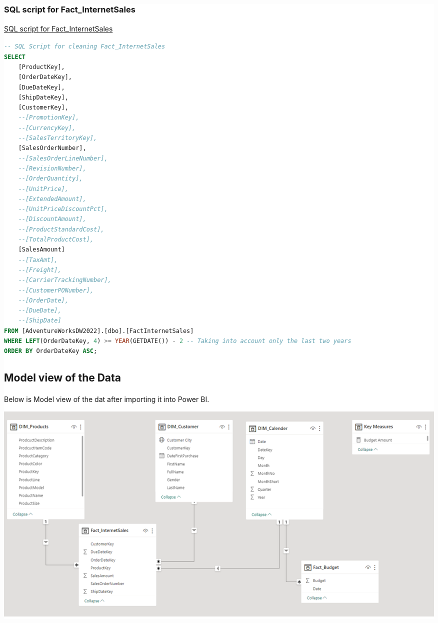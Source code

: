 ### SQL script for Fact_InternetSales

[SQL script for Fact_InternetSales](../AdventureWorks/sql_queries/Fact_InternetSales.sql)

```SQL
-- SQL Script for cleaning Fact_InternetSales
SELECT
    [ProductKey],
    [OrderDateKey],
    [DueDateKey],
    [ShipDateKey],
    [CustomerKey],
    --[PromotionKey],
    --[CurrencyKey],
    --[SalesTerritoryKey],
    [SalesOrderNumber],
    --[SalesOrderLineNumber],
    --[RevisionNumber],
    --[OrderQuantity],
    --[UnitPrice],
    --[ExtendedAmount],
    --[UnitPriceDiscountPct],
    --[DiscountAmount],
    --[ProductStandardCost],
    --[TotalProductCost],
    [SalesAmount]
    --[TaxAmt],
    --[Freight],
    --[CarrierTrackingNumber],
    --[CustomerPONumber],
    --[OrderDate],
    --[DueDate],
    --[ShipDate]
FROM [AdventureWorksDW2022].[dbo].[FactInternetSales]
WHERE LEFT(OrderDateKey, 4) >= YEAR(GETDATE()) - 2 -- Taking into account only the last two years
ORDER BY OrderDateKey ASC;
```

## Model view of the Data

Below is Model view of the dat after importing it into Power BI.

![model_view](/dashboards/model_view.png "Model view of the Data")
